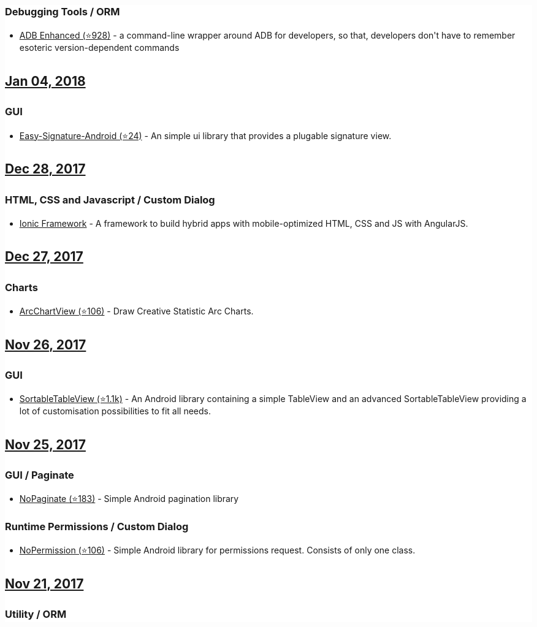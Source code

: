 ### Debugging Tools / ORM

*   [ADB Enhanced (⭐928)](https://github.com/ashishb/adb-enhanced) - a command-line wrapper around ADB for developers, so that, developers don't have to remember esoteric version-dependent commands

## [Jan 04, 2018](/content/2018/01/04/README.md)

### GUI

*   [Easy-Signature-Android (⭐24)](https://github.com/smalam119/Easy-Signature-Android) - An simple ui library that provides a plugable signature view.

## [Dec 28, 2017](/content/2017/12/28/README.md)

### HTML, CSS and Javascript / Custom Dialog

*   [Ionic Framework](https://ionicframework.com) - A framework to build hybrid apps with mobile-optimized HTML, CSS and JS with AngularJS.

## [Dec 27, 2017](/content/2017/12/27/README.md)

### Charts

*   [ArcChartView (⭐106)](https://github.com/imaNNeoFighT/ArcChartView) - Draw Creative Statistic Arc Charts.

## [Nov 26, 2017](/content/2017/11/26/README.md)

### GUI

*   [SortableTableView (⭐1.1k)](https://github.com/ISchwarz23/SortableTableView) - An Android library containing a simple TableView and an advanced SortableTableView providing a lot of customisation possibilities to fit all needs.

## [Nov 25, 2017](/content/2017/11/25/README.md)

### GUI / Paginate

*   [NoPaginate (⭐183)](https://github.com/NoNews/NoPaginate) - Simple Android pagination library

### Runtime Permissions / Custom Dialog

*   [NoPermission (⭐106)](https://github.com/NoNews/NoPermission) - Simple Android library for permissions request. Consists of only one class.

## [Nov 21, 2017](/content/2017/11/21/README.md)

### Utility / ORM

